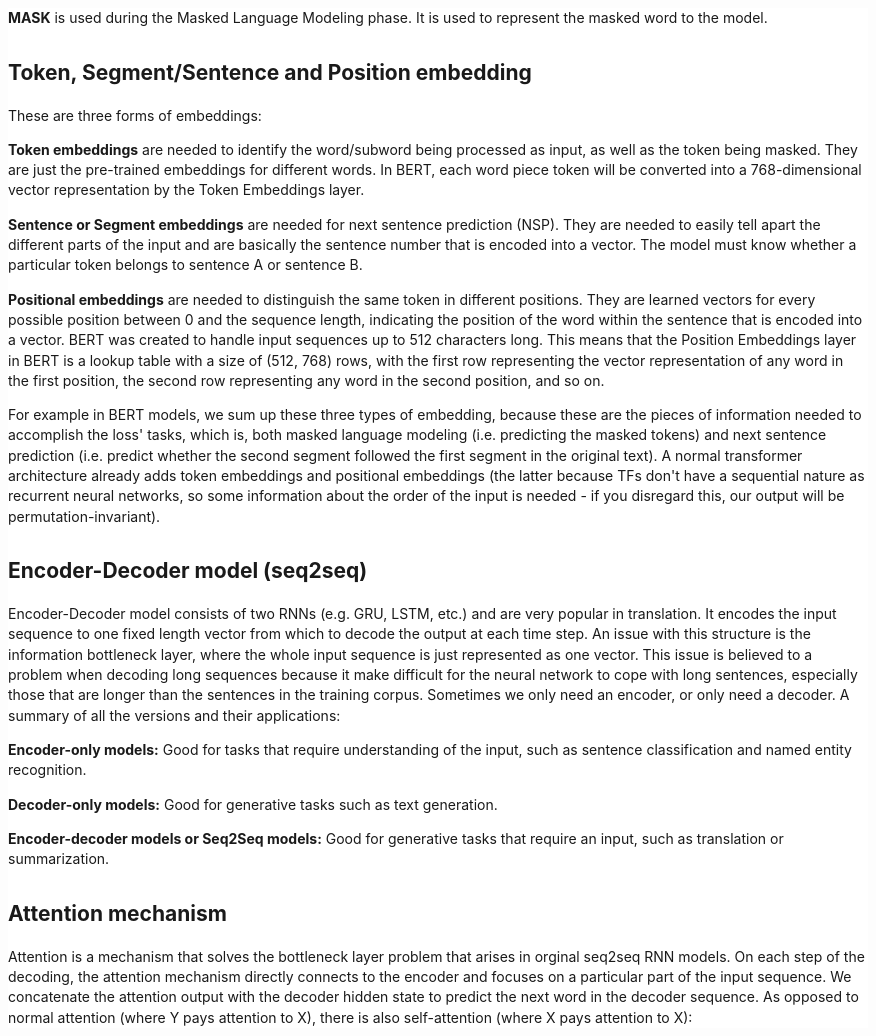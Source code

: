 **MASK** is used during the Masked Language Modeling phase. It is used to represent the masked word to the model.

## Token, Segment/Sentence and Position embedding

These are three forms of embeddings:

**Token embeddings** are needed to identify the word/subword being processed as input, as well as the token being masked. They are just the pre-trained embeddings for different words. In BERT, each word piece token will be converted into a 768-dimensional vector representation by the Token Embeddings layer.

**Sentence or Segment embeddings** are needed for next sentence prediction (NSP). They are needed to easily tell apart the different parts of the input and are basically the sentence number that is encoded into a vector. The model must know whether a particular token belongs to sentence A or sentence B.

**Positional embeddings** are needed to distinguish the same token in different positions. They are learned vectors for every possible position between 0 and the sequence length, indicating the position of the word within the sentence that is encoded into a vector. BERT was created to handle input sequences up to 512 characters long. This means that the Position Embeddings layer in BERT is a lookup table with a size of (512, 768) rows, with the first row representing the vector representation of any word in the first position, the second row representing any word in the second position, and so on.

For example in BERT models, we sum up these three types of embedding, because these are the pieces of information needed to accomplish the loss' tasks, which is, both masked language modeling (i.e. predicting the masked tokens) and next sentence prediction (i.e. predict whether the second segment followed the first segment in the original text). A normal transformer architecture already adds token embeddings and positional embeddings (the latter because TFs don't have a sequential nature as recurrent neural networks, so some information about the order of the input is needed - if you disregard this, our output will be permutation-invariant). 

## Encoder-Decoder model (seq2seq)

Encoder-Decoder model consists of two RNNs (e.g. GRU, LSTM, etc.) and are very popular in translation. It encodes the input sequence to one fixed length vector from which to decode the output at each time step. An issue with this structure is the information bottleneck layer, where the whole input sequence is just represented as one vector. This issue is believed to a problem when decoding long sequences because it make difficult for the neural network to cope with long sentences, especially those that are longer than the sentences in the training corpus. Sometimes we only need an encoder, or only need a decoder. A summary of all the versions and their applications:

**Encoder-only models:** Good for tasks that require understanding of the input, such as sentence classification and named entity recognition.

**Decoder-only models:** Good for generative tasks such as text generation.

**Encoder-decoder models or Seq2Seq models:** Good for generative tasks that require an input, such as translation or summarization.

## Attention mechanism

Attention is a mechanism that solves the bottleneck layer problem that arises in orginal seq2seq RNN models. On each step of the decoding, the attention mechanism directly connects to the encoder and focuses on a particular part of the input sequence. We concatenate the attention output with the decoder hidden state to predict the next word in the decoder sequence. As opposed to normal attention (where Y pays attention to X), there is also self-attention (where X pays attention to X):
